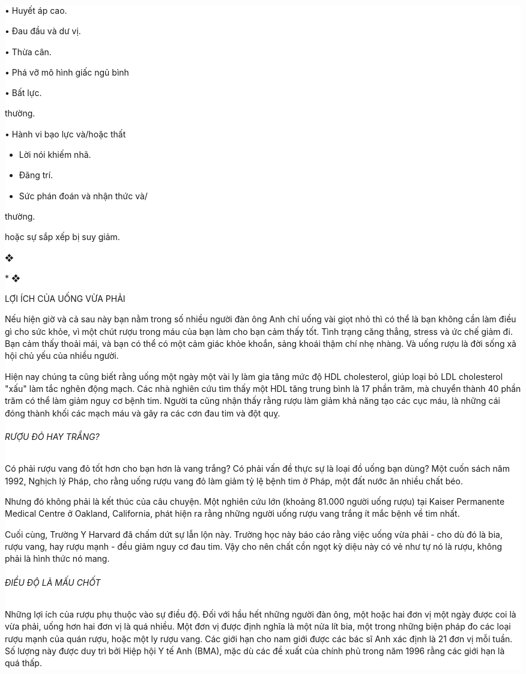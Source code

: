 • Huyết áp cao.

• Đau đầu và dư vị.

• Thừa cân.

• Phá vỡ mô hình giấc ngủ bình

• Bất lực.

thường.

• Hành vi bạo lực và/hoặc thất

- Lời nói khiếm nhã.

- Đãng trí.

- Sức phán đoán và nhận thức và/


thường.

hoặc sự sắp xếp bị suy giảm.

❖

\* ❖

LỢI ÍCH CỦA UỐNG VỪA PHẢI

Nếu hiện giờ và cả sau này bạn nằm trong số nhiều người đàn ông Anh chỉ uống vài giọt nhỏ thì có thể là bạn không cần làm điều gì cho sức khỏe, vì một chút rượu trong máu của bạn làm cho bạn cảm thấy tốt. Tình trạng căng thẳng, stress và ức chế giảm đi. Bạn cảm thấy thoải mái, và bạn có thể có một cảm giác khỏe khoắn, sảng khoái thậm chí nhẹ nhàng. Và uống rượu là đời sống xã hội chủ yếu của nhiều người.

Hiện nay chúng ta cũng biết rằng uống một ngày một vài ly làm gia tăng mức độ HDL cholesterol, giúp loại bỏ LDL cholesterol "xấu" làm tắc nghẽn động mạch. Các nhà nghiên cứu tìm thấy một HDL tăng trung bình là 17 phần trăm, mà chuyển thành 40 phần trăm có thể làm giảm nguy cơ bệnh tim. Người ta cũng nhận thấy rằng rượu làm giảm khả năng tạo các cục máu, là những cái đóng thành khối các mạch máu và gây ra các cơn đau tim và đột quỵ.

###### RƯỢU ĐỎ HAY TRẮNG?

Có phải rượu vang đỏ tốt hơn cho bạn hơn là vang trắng? Có phải vấn đề thực sự là loại đồ uống bạn dùng? Một cuốn sách năm 1992, Nghịch lý Pháp, cho rằng uống rượu vang đỏ làm giảm tỷ lệ bệnh tim ở Pháp, một đất nước ăn nhiều chất béo.

Nhưng đó không phải là kết thúc của câu chuyện. Một nghiên cứu lớn (khoảng 81.000 người uống rượu) tại Kaiser Permanente Medical Centre ở Oakland, California, phát hiện ra rằng những người uống rượu vang trắng ít mắc bệnh về tim nhất.

Cuối cùng, Trường Y Harvard đã chấm dứt sự lẫn lộn này. Trường học này báo cáo rằng việc uống vừa phải - cho dù đó là bia, rượu vang, hay rượu mạnh - đều giảm nguy cơ đau tim. Vậy cho nên chất cồn ngọt kỳ diệu này có vẻ như tự nó là rượu, không phải là hình thức nó mang.

###### ĐIỀU ĐỘ LÀ MẤU CHỐT

Những lợi ích của rượu phụ thuộc vào sự điều độ. Đối với hầu hết những người đàn ông, một hoặc hai đơn vị một ngày được coi là vừa phải, uống hơn hai đơn vị là quá nhiều. Một đơn vị được định nghĩa là một nửa lít bia, một trong những biện pháp đo các loại rượu mạnh của quán rượu, hoặc một ly rượu vang. Các giới hạn cho nam giới được các bác sĩ Anh xác định là 21 đơn vị mỗi tuần. Số lượng này được duy trì bởi Hiệp hội Y tế Anh (BMA), mặc dù các đề xuất của chính phủ trong năm 1996 rằng các giới hạn là quá thấp.
